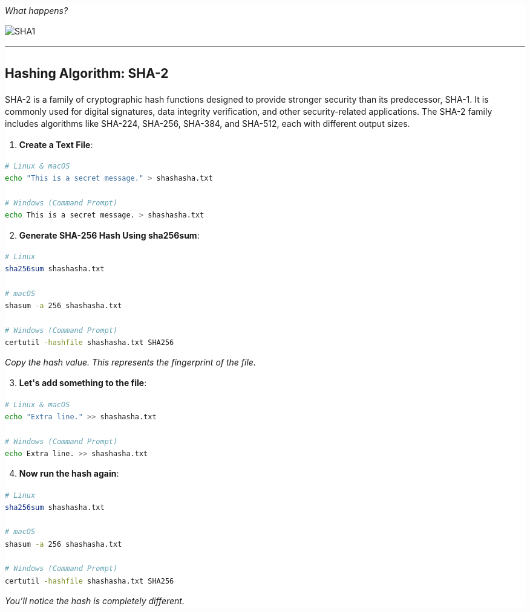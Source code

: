 *What happens?*

![SHA1](https://media.tenor.com/m6IumtMMB3EAAAAM/ninersunited-elmo.gif)

---

## Hashing Algorithm: SHA-2

SHA-2 is a family of cryptographic hash functions designed to provide stronger security than its predecessor, SHA-1. It is commonly used for digital signatures, data integrity verification, and other security-related applications. The SHA-2 family includes algorithms like SHA-224, SHA-256, SHA-384, and SHA-512, each with different output sizes.

1. **Create a Text File**:

```bash
# Linux & macOS
echo "This is a secret message." > shashasha.txt

# Windows (Command Prompt)
echo This is a secret message. > shashasha.txt
```

2. **Generate SHA-256 Hash Using sha256sum**:

```bash
# Linux
sha256sum shashasha.txt

# macOS
shasum -a 256 shashasha.txt

# Windows (Command Prompt)
certutil -hashfile shashasha.txt SHA256
```
*Copy the hash value. This represents the fingerprint of the file.*

3. **Let's add something to the file**:

```bash
# Linux & macOS
echo "Extra line." >> shashasha.txt

# Windows (Command Prompt)
echo Extra line. >> shashasha.txt
```

4. **Now run the hash again**:

```bash
# Linux
sha256sum shashasha.txt

# macOS
shasum -a 256 shashasha.txt

# Windows (Command Prompt)
certutil -hashfile shashasha.txt SHA256
```
*You’ll notice the hash is completely different.*
